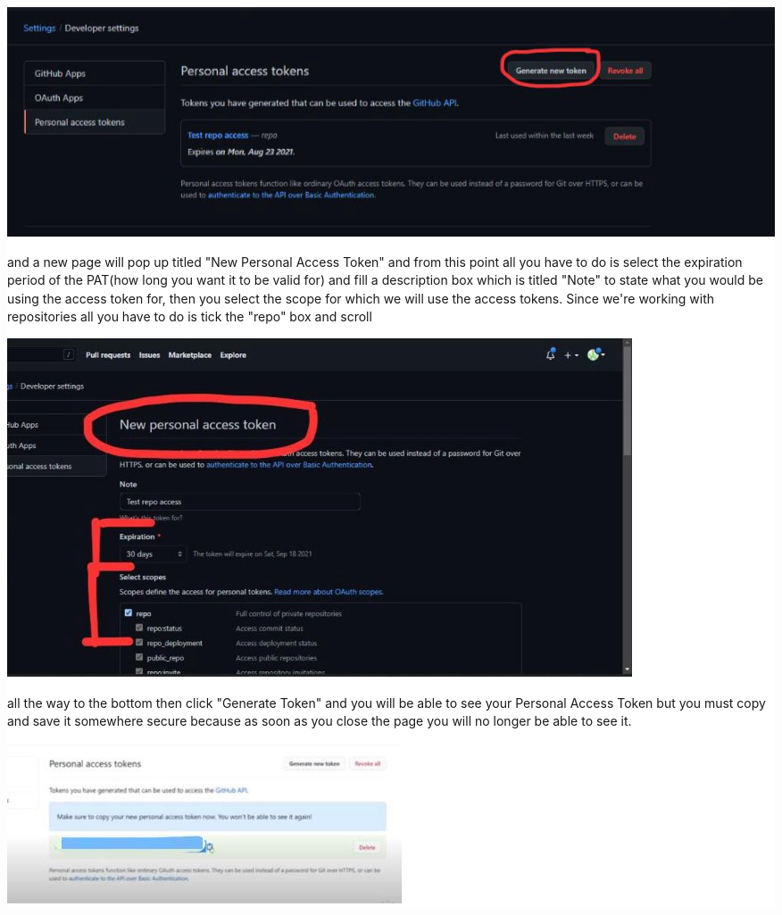 ![](./images/1_GXBJomisxcGuRnCxnqso-g.jpeg)


and a new page will pop up titled "New Personal Access Token" and from
this point all you have to do is select the expiration period of the
PAT(how long you want it to be valid for) and fill a description box
which is titled "Note" to state what you would be using the access token
for, then you select the scope for which we will use the access tokens.
Since we're working with repositories all you have to do is tick the
"repo" box and scroll

![](./images/1_F4tqYoGZ607jyUAdbhWFuA.jpeg)

all the way to the bottom then click "Generate Token" and you will be
able to see your Personal Access Token but you must copy and save it
somewhere secure because as soon as you close the page you will no
longer be able to see it.

![](./images/1_DTdWJVTIWLvKlhscxI5Gwg.jpeg)
